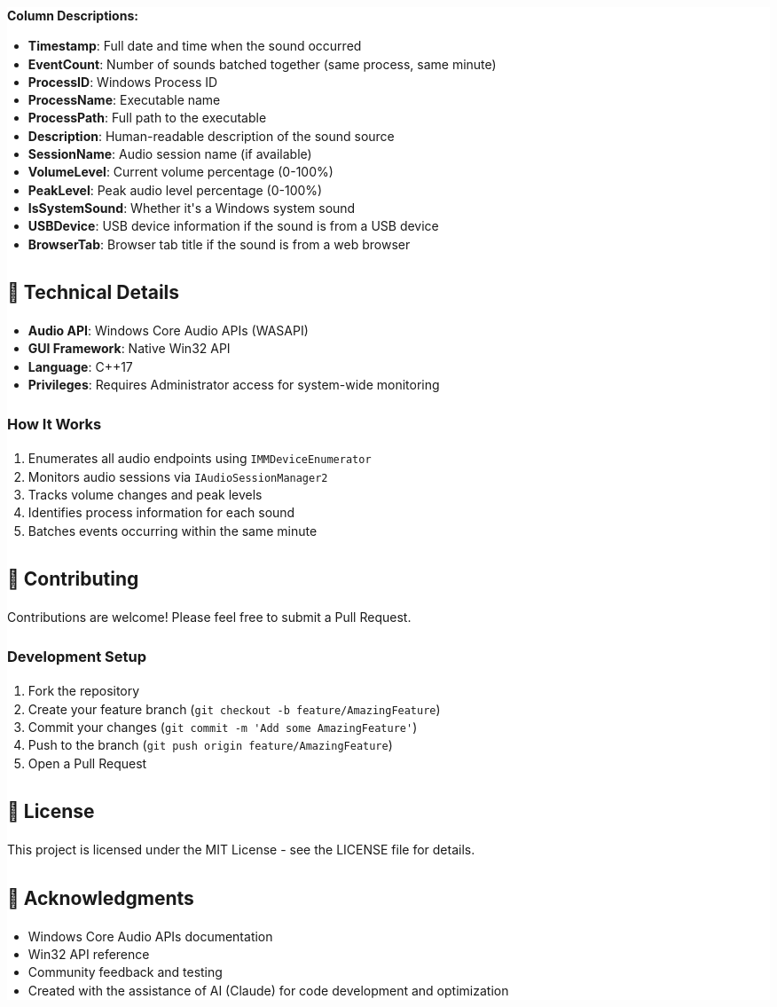 **Column Descriptions:**
- **Timestamp**: Full date and time when the sound occurred
- **EventCount**: Number of sounds batched together (same process, same minute)
- **ProcessID**: Windows Process ID
- **ProcessName**: Executable name
- **ProcessPath**: Full path to the executable
- **Description**: Human-readable description of the sound source
- **SessionName**: Audio session name (if available)
- **VolumeLevel**: Current volume percentage (0-100%)
- **PeakLevel**: Peak audio level percentage (0-100%)
- **IsSystemSound**: Whether it's a Windows system sound
- **USBDevice**: USB device information if the sound is from a USB device
- **BrowserTab**: Browser tab title if the sound is from a web browser

## 🔧 Technical Details

- **Audio API**: Windows Core Audio APIs (WASAPI)
- **GUI Framework**: Native Win32 API
- **Language**: C++17
- **Privileges**: Requires Administrator access for system-wide monitoring

### How It Works
1. Enumerates all audio endpoints using `IMMDeviceEnumerator`
2. Monitors audio sessions via `IAudioSessionManager2`
3. Tracks volume changes and peak levels
4. Identifies process information for each sound
5. Batches events occurring within the same minute

## 🤝 Contributing

Contributions are welcome! Please feel free to submit a Pull Request.

### Development Setup
1. Fork the repository
2. Create your feature branch (`git checkout -b feature/AmazingFeature`)
3. Commit your changes (`git commit -m 'Add some AmazingFeature'`)
4. Push to the branch (`git push origin feature/AmazingFeature`)
5. Open a Pull Request

## 📝 License

This project is licensed under the MIT License - see the LICENSE file for details.

## 🙏 Acknowledgments

- Windows Core Audio APIs documentation
- Win32 API reference
- Community feedback and testing
- Created with the assistance of AI (Claude) for code development and optimization
